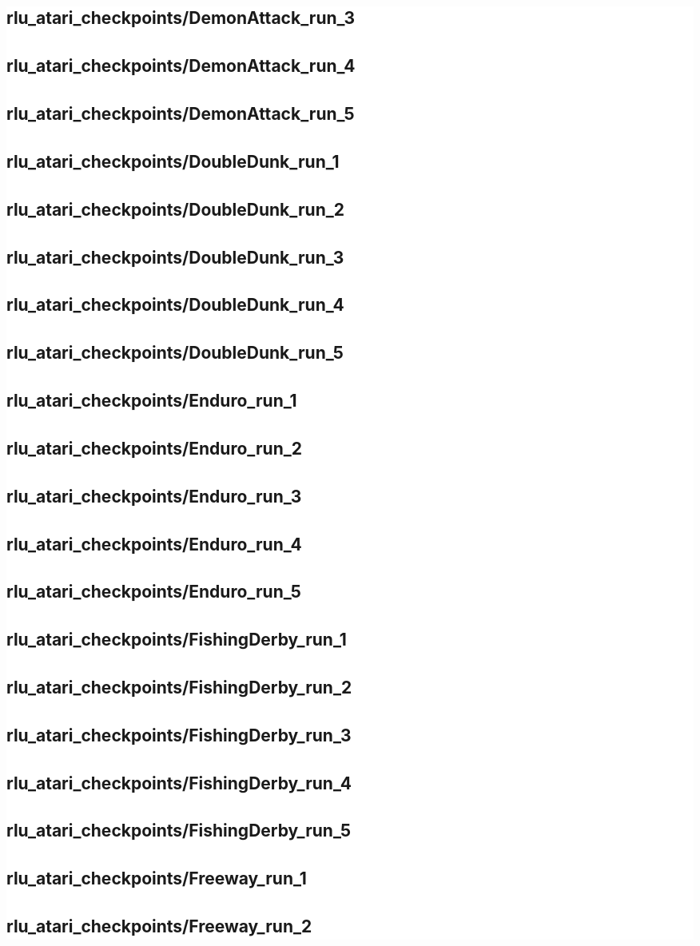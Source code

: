 ## rlu_atari_checkpoints/DemonAttack_run_3

## rlu_atari_checkpoints/DemonAttack_run_4

## rlu_atari_checkpoints/DemonAttack_run_5

## rlu_atari_checkpoints/DoubleDunk_run_1

## rlu_atari_checkpoints/DoubleDunk_run_2

## rlu_atari_checkpoints/DoubleDunk_run_3

## rlu_atari_checkpoints/DoubleDunk_run_4

## rlu_atari_checkpoints/DoubleDunk_run_5

## rlu_atari_checkpoints/Enduro_run_1

## rlu_atari_checkpoints/Enduro_run_2

## rlu_atari_checkpoints/Enduro_run_3

## rlu_atari_checkpoints/Enduro_run_4

## rlu_atari_checkpoints/Enduro_run_5

## rlu_atari_checkpoints/FishingDerby_run_1

## rlu_atari_checkpoints/FishingDerby_run_2

## rlu_atari_checkpoints/FishingDerby_run_3

## rlu_atari_checkpoints/FishingDerby_run_4

## rlu_atari_checkpoints/FishingDerby_run_5

## rlu_atari_checkpoints/Freeway_run_1

## rlu_atari_checkpoints/Freeway_run_2
